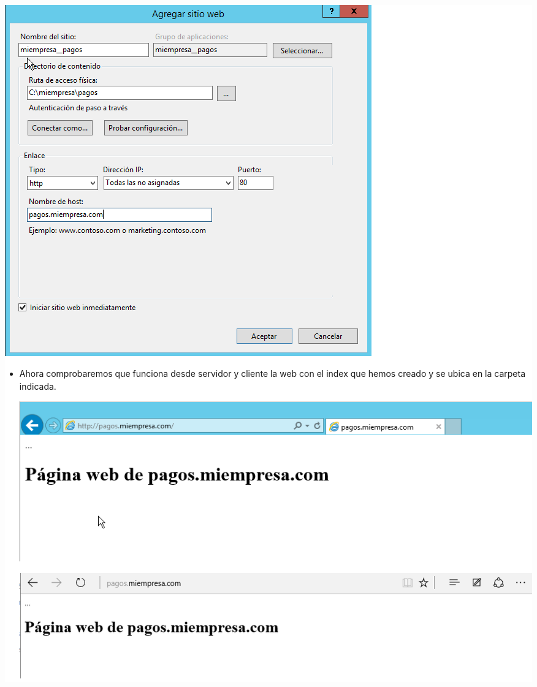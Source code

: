   ![1.3](./img/1/1.3.png)

- Ahora comprobaremos que funciona desde servidor y cliente la web con el index que hemos creado y se ubica en la carpeta indicada.

  ![1.3.1](./img/1/1.3.1.png)

  ![1.3.2](./img/1/1.3.2.png)
